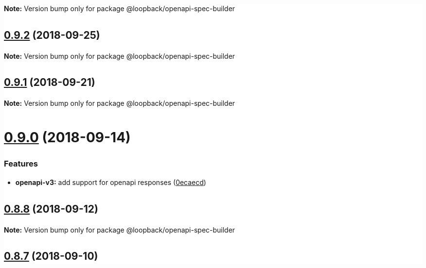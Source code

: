 **Note:** Version bump only for package @loopback/openapi-spec-builder





<a name="0.9.2"></a>
## [0.9.2](https://github.com/strongloop/loopback-next/compare/@loopback/openapi-spec-builder@0.9.1...@loopback/openapi-spec-builder@0.9.2) (2018-09-25)

**Note:** Version bump only for package @loopback/openapi-spec-builder





<a name="0.9.1"></a>
## [0.9.1](https://github.com/strongloop/loopback-next/compare/@loopback/openapi-spec-builder@0.9.0...@loopback/openapi-spec-builder@0.9.1) (2018-09-21)

**Note:** Version bump only for package @loopback/openapi-spec-builder





<a name="0.9.0"></a>
# [0.9.0](https://github.com/strongloop/loopback-next/compare/@loopback/openapi-spec-builder@0.8.8...@loopback/openapi-spec-builder@0.9.0) (2018-09-14)


### Features

* **openapi-v3:** add support for openapi responses ([0ecaecd](https://github.com/strongloop/loopback-next/commit/0ecaecd))





<a name="0.8.8"></a>
## [0.8.8](https://github.com/strongloop/loopback-next/compare/@loopback/openapi-spec-builder@0.8.7...@loopback/openapi-spec-builder@0.8.8) (2018-09-12)

**Note:** Version bump only for package @loopback/openapi-spec-builder





<a name="0.8.7"></a>
## [0.8.7](https://github.com/strongloop/loopback-next/compare/@loopback/openapi-spec-builder@0.8.6...@loopback/openapi-spec-builder@0.8.7) (2018-09-10)
